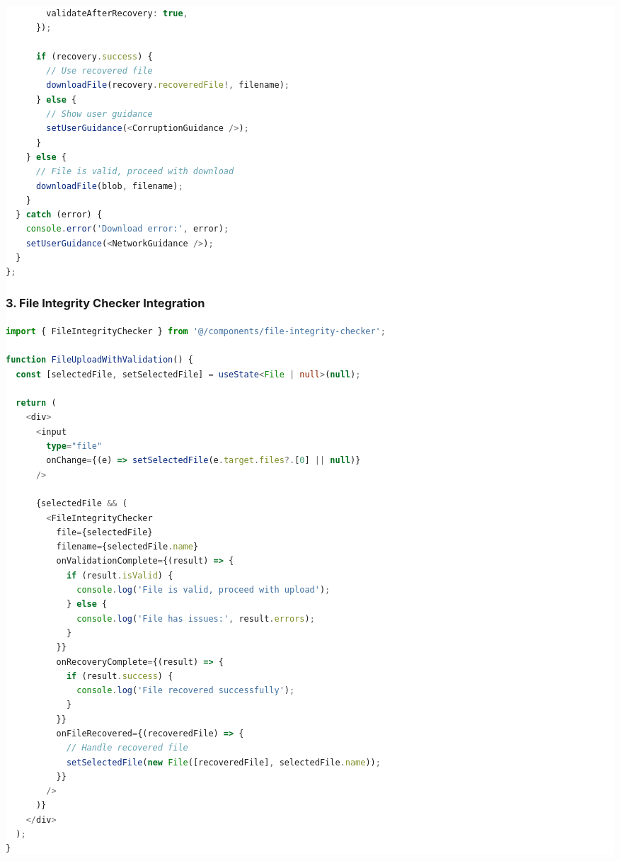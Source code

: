 ```typescript
        validateAfterRecovery: true,
      });
      
      if (recovery.success) {
        // Use recovered file
        downloadFile(recovery.recoveredFile!, filename);
      } else {
        // Show user guidance
        setUserGuidance(<CorruptionGuidance />);
      }
    } else {
      // File is valid, proceed with download
      downloadFile(blob, filename);
    }
  } catch (error) {
    console.error('Download error:', error);
    setUserGuidance(<NetworkGuidance />);
  }
};
```

### 3. File Integrity Checker Integration

```typescript
import { FileIntegrityChecker } from '@/components/file-integrity-checker';

function FileUploadWithValidation() {
  const [selectedFile, setSelectedFile] = useState<File | null>(null);
  
  return (
    <div>
      <input
        type="file"
        onChange={(e) => setSelectedFile(e.target.files?.[0] || null)}
      />
      
      {selectedFile && (
        <FileIntegrityChecker
          file={selectedFile}
          filename={selectedFile.name}
          onValidationComplete={(result) => {
            if (result.isValid) {
              console.log('File is valid, proceed with upload');
            } else {
              console.log('File has issues:', result.errors);
            }
          }}
          onRecoveryComplete={(result) => {
            if (result.success) {
              console.log('File recovered successfully');
            }
          }}
          onFileRecovered={(recoveredFile) => {
            // Handle recovered file
            setSelectedFile(new File([recoveredFile], selectedFile.name));
          }}
        />
      )}
    </div>
  );
}
```
